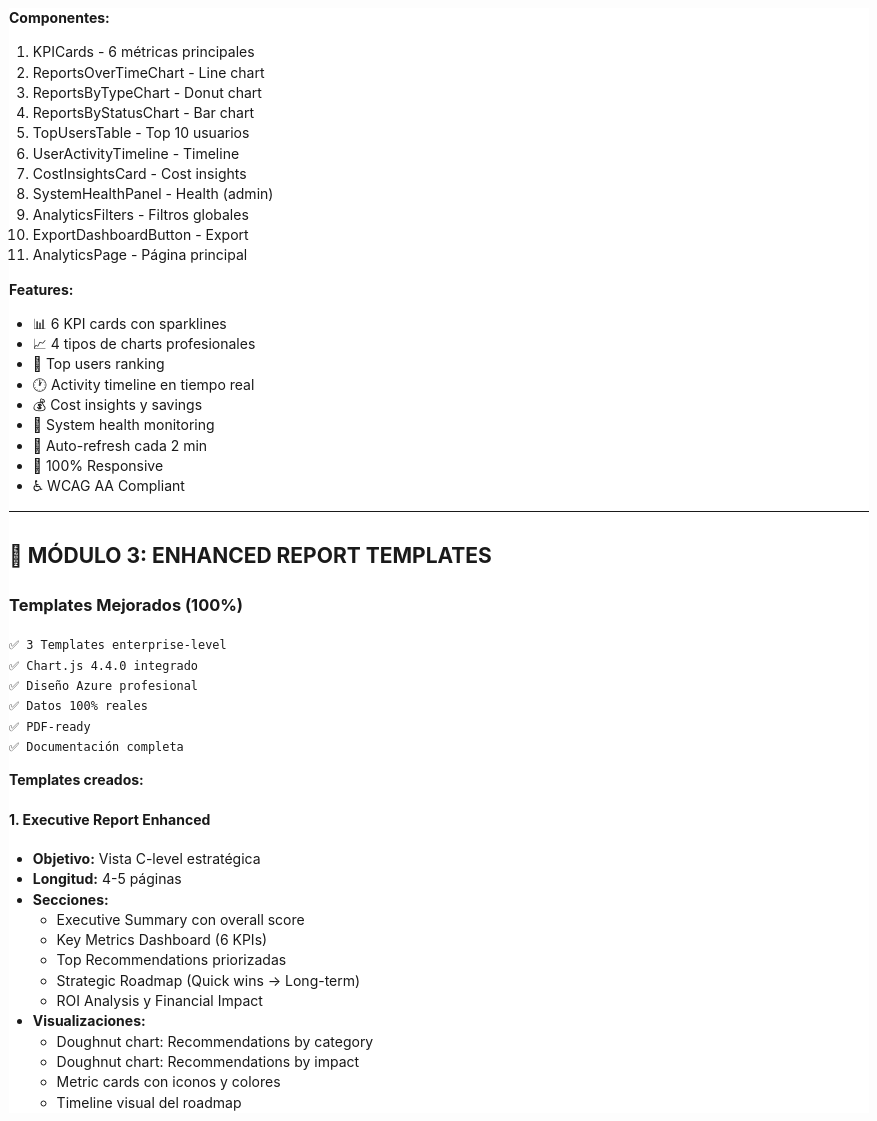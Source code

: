 **Componentes:**
1. KPICards - 6 métricas principales
2. ReportsOverTimeChart - Line chart
3. ReportsByTypeChart - Donut chart
4. ReportsByStatusChart - Bar chart
5. TopUsersTable - Top 10 usuarios
6. UserActivityTimeline - Timeline
7. CostInsightsCard - Cost insights
8. SystemHealthPanel - Health (admin)
9. AnalyticsFilters - Filtros globales
10. ExportDashboardButton - Export
11. AnalyticsPage - Página principal

**Features:**
- 📊 6 KPI cards con sparklines
- 📈 4 tipos de charts profesionales
- 👥 Top users ranking
- 🕐 Activity timeline en tiempo real
- 💰 Cost insights y savings
- 🏥 System health monitoring
- 🔄 Auto-refresh cada 2 min
- 📱 100% Responsive
- ♿ WCAG AA Compliant

---

## 🎨 MÓDULO 3: ENHANCED REPORT TEMPLATES

### Templates Mejorados (100%)
```
✅ 3 Templates enterprise-level
✅ Chart.js 4.4.0 integrado
✅ Diseño Azure profesional
✅ Datos 100% reales
✅ PDF-ready
✅ Documentación completa
```

**Templates creados:**

#### 1. Executive Report Enhanced
- **Objetivo:** Vista C-level estratégica
- **Longitud:** 4-5 páginas
- **Secciones:**
  - Executive Summary con overall score
  - Key Metrics Dashboard (6 KPIs)
  - Top Recommendations priorizadas
  - Strategic Roadmap (Quick wins → Long-term)
  - ROI Analysis y Financial Impact
- **Visualizaciones:**
  - Doughnut chart: Recommendations by category
  - Doughnut chart: Recommendations by impact
  - Metric cards con iconos y colores
  - Timeline visual del roadmap
